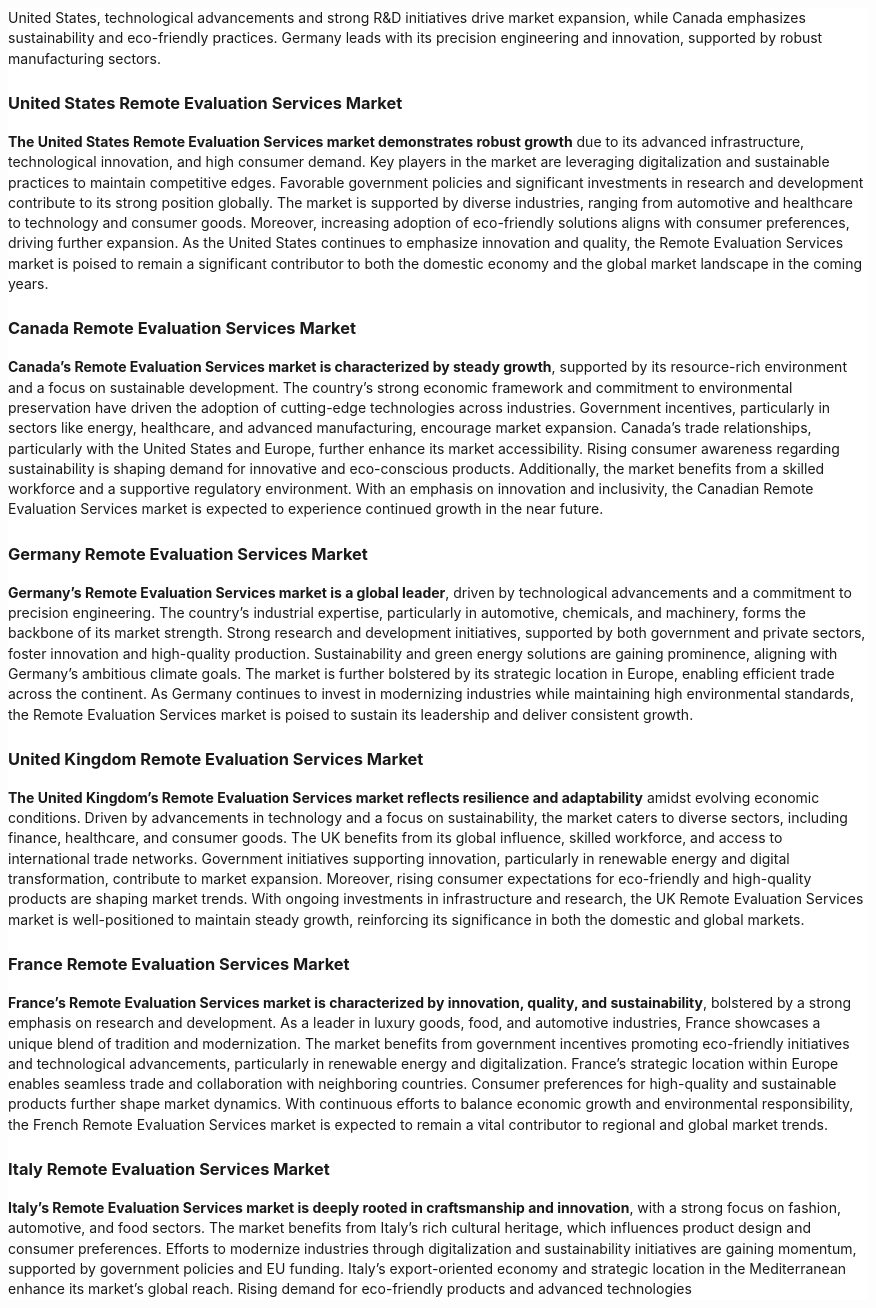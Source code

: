 United States, technological advancements and strong R&amp;D initiatives drive market expansion, while Canada emphasizes sustainability and eco-friendly practices. Germany leads with its precision engineering and innovation, supported by robust manufacturing sectors.</span></em></p></blockquote><h3><strong>United States Remote Evaluation Services Market</strong></h3><p><strong>The United States Remote Evaluation Services market demonstrates robust growth</strong> due to its advanced infrastructure, technological innovation, and high consumer demand. Key players in the market are leveraging digitalization and sustainable practices to maintain competitive edges. Favorable government policies and significant investments in research and development contribute to its strong position globally. The market is supported by diverse industries, ranging from automotive and healthcare to technology and consumer goods. Moreover, increasing adoption of eco-friendly solutions aligns with consumer preferences, driving further expansion. As the United States continues to emphasize innovation and quality, the Remote Evaluation Services market is poised to remain a significant contributor to both the domestic economy and the global market landscape in the coming years.</p><h3><strong>Canada Remote Evaluation Services Market</strong></h3><p><strong>Canada&rsquo;s Remote Evaluation Services market is characterized by steady growth</strong>, supported by its resource-rich environment and a focus on sustainable development. The country&rsquo;s strong economic framework and commitment to environmental preservation have driven the adoption of cutting-edge technologies across industries. Government incentives, particularly in sectors like energy, healthcare, and advanced manufacturing, encourage market expansion. Canada&rsquo;s trade relationships, particularly with the United States and Europe, further enhance its market accessibility. Rising consumer awareness regarding sustainability is shaping demand for innovative and eco-conscious products. Additionally, the market benefits from a skilled workforce and a supportive regulatory environment. With an emphasis on innovation and inclusivity, the Canadian Remote Evaluation Services market is expected to experience continued growth in the near future.</p><h3><strong>Germany Remote Evaluation Services Market</strong></h3><p><strong>Germany&rsquo;s Remote Evaluation Services market is a global leader</strong>, driven by technological advancements and a commitment to precision engineering. The country&rsquo;s industrial expertise, particularly in automotive, chemicals, and machinery, forms the backbone of its market strength. Strong research and development initiatives, supported by both government and private sectors, foster innovation and high-quality production. Sustainability and green energy solutions are gaining prominence, aligning with Germany&rsquo;s ambitious climate goals. The market is further bolstered by its strategic location in Europe, enabling efficient trade across the continent. As Germany continues to invest in modernizing industries while maintaining high environmental standards, the Remote Evaluation Services market is poised to sustain its leadership and deliver consistent growth.</p><h3><strong>United Kingdom Remote Evaluation Services Market</strong></h3><p><strong>The United Kingdom&rsquo;s Remote Evaluation Services market reflects resilience and adaptability</strong> amidst evolving economic conditions. Driven by advancements in technology and a focus on sustainability, the market caters to diverse sectors, including finance, healthcare, and consumer goods. The UK benefits from its global influence, skilled workforce, and access to international trade networks. Government initiatives supporting innovation, particularly in renewable energy and digital transformation, contribute to market expansion. Moreover, rising consumer expectations for eco-friendly and high-quality products are shaping market trends. With ongoing investments in infrastructure and research, the UK Remote Evaluation Services market is well-positioned to maintain steady growth, reinforcing its significance in both the domestic and global markets.</p><h3><strong>France Remote Evaluation Services Market</strong></h3><p><strong>France&rsquo;s Remote Evaluation Services market is characterized by innovation, quality, and sustainability</strong>, bolstered by a strong emphasis on research and development. As a leader in luxury goods, food, and automotive industries, France showcases a unique blend of tradition and modernization. The market benefits from government incentives promoting eco-friendly initiatives and technological advancements, particularly in renewable energy and digitalization. France&rsquo;s strategic location within Europe enables seamless trade and collaboration with neighboring countries. Consumer preferences for high-quality and sustainable products further shape market dynamics. With continuous efforts to balance economic growth and environmental responsibility, the French Remote Evaluation Services market is expected to remain a vital contributor to regional and global market trends.</p><h3><strong>Italy Remote Evaluation Services Market</strong></h3><p><strong>Italy&rsquo;s Remote Evaluation Services market is deeply rooted in craftsmanship and innovation</strong>, with a strong focus on fashion, automotive, and food sectors. The market benefits from Italy&rsquo;s rich cultural heritage, which influences product design and consumer preferences. Efforts to modernize industries through digitalization and sustainability initiatives are gaining momentum, supported by government policies and EU funding. Italy&rsquo;s export-oriented economy and strategic location in the Mediterranean enhance its market&rsquo;s global reach. Rising demand for eco-friendly products and advanced technologies
